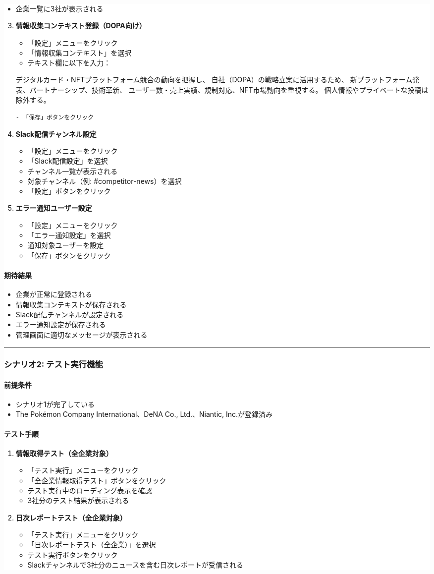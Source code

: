    - 企業一覧に3社が表示される

3. **情報収集コンテキスト登録（DOPA向け）**
   - 「設定」メニューをクリック
   - 「情報収集コンテキスト」を選択
   - テキスト欄に以下を入力：
     ```
    デジタルカード・NFTプラットフォーム競合の動向を把握し、
    自社（DOPA）の戦略立案に活用するため、
    新プラットフォーム発表、パートナーシップ、技術革新、
    ユーザー数・売上実績、規制対応、NFT市場動向を重視する。
    個人情報やプライベートな投稿は除外する。
     ```
   - 「保存」ボタンをクリック

4. **Slack配信チャンネル設定**
   - 「設定」メニューをクリック
   - 「Slack配信設定」を選択
   - チャンネル一覧が表示される
   - 対象チャンネル（例: #competitor-news）を選択
   - 「設定」ボタンをクリック

5. **エラー通知ユーザー設定**
   - 「設定」メニューをクリック
   - 「エラー通知設定」を選択
   - 通知対象ユーザーを設定
   - 「保存」ボタンをクリック

#### **期待結果**
- 企業が正常に登録される
- 情報収集コンテキストが保存される
- Slack配信チャンネルが設定される
- エラー通知設定が保存される
- 管理画面に適切なメッセージが表示される

---

### シナリオ2: テスト実行機能

#### **前提条件**
- シナリオ1が完了している
- The Pokémon Company International、DeNA Co., Ltd.、Niantic, Inc.が登録済み

#### **テスト手順**
1. **情報取得テスト（全企業対象）**
   - 「テスト実行」メニューをクリック
   - 「全企業情報取得テスト」ボタンをクリック
   - テスト実行中のローディング表示を確認
   - 3社分のテスト結果が表示される

2. **日次レポートテスト（全企業対象）**
   - 「テスト実行」メニューをクリック
   - 「日次レポートテスト（全企業）」を選択
   - テスト実行ボタンをクリック
   - Slackチャンネルで3社分のニュースを含む日次レポートが受信される
